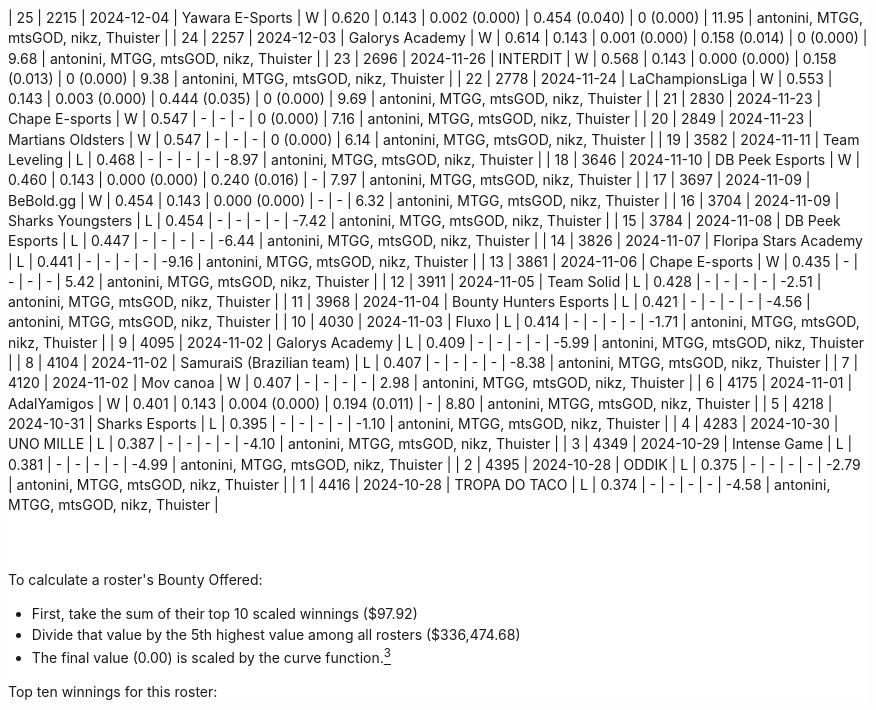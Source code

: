 |           25 |     2215 | 2024-12-04 | Yawara E-Sports           | W   | 0.620      | 0.143        | 0.002 (0.000)    | 0.454 (0.040)    | 0 (0.000) |    11.95 | antonini, MTGG, mtsGOD, nikz, Thuister  |
|           24 |     2257 | 2024-12-03 | Galorys Academy           | W   | 0.614      | 0.143        | 0.001 (0.000)    | 0.158 (0.014)    | 0 (0.000) |     9.68 | antonini, MTGG, mtsGOD, nikz, Thuister  |
|           23 |     2696 | 2024-11-26 | INTERDIT                  | W   | 0.568      | 0.143        | 0.000 (0.000)    | 0.158 (0.013)    | 0 (0.000) |     9.38 | antonini, MTGG, mtsGOD, nikz, Thuister  |
|           22 |     2778 | 2024-11-24 | LaChampionsLiga           | W   | 0.553      | 0.143        | 0.003 (0.000)    | 0.444 (0.035)    | 0 (0.000) |     9.69 | antonini, MTGG, mtsGOD, nikz, Thuister  |
|           21 |     2830 | 2024-11-23 | Chape E-sports            | W   | 0.547      | -            | -                | -                | 0 (0.000) |     7.16 | antonini, MTGG, mtsGOD, nikz, Thuister  |
|           20 |     2849 | 2024-11-23 | Martians Oldsters         | W   | 0.547      | -            | -                | -                | 0 (0.000) |     6.14 | antonini, MTGG, mtsGOD, nikz, Thuister  |
|           19 |     3582 | 2024-11-11 | Team Leveling             | L   | 0.468      | -            | -                | -                | -         |    -8.97 | antonini, MTGG, mtsGOD, nikz, Thuister  |
|           18 |     3646 | 2024-11-10 | DB Peek Esports           | W   | 0.460      | 0.143        | 0.000 (0.000)    | 0.240 (0.016)    | -         |     7.97 | antonini, MTGG, mtsGOD, nikz, Thuister  |
|           17 |     3697 | 2024-11-09 | BeBold.gg                 | W   | 0.454      | 0.143        | 0.000 (0.000)    | -                | -         |     6.32 | antonini, MTGG, mtsGOD, nikz, Thuister  |
|           16 |     3704 | 2024-11-09 | Sharks Youngsters         | L   | 0.454      | -            | -                | -                | -         |    -7.42 | antonini, MTGG, mtsGOD, nikz, Thuister  |
|           15 |     3784 | 2024-11-08 | DB Peek Esports           | L   | 0.447      | -            | -                | -                | -         |    -6.44 | antonini, MTGG, mtsGOD, nikz, Thuister  |
|           14 |     3826 | 2024-11-07 | Floripa Stars Academy     | L   | 0.441      | -            | -                | -                | -         |    -9.16 | antonini, MTGG, mtsGOD, nikz, Thuister  |
|           13 |     3861 | 2024-11-06 | Chape E-sports            | W   | 0.435      | -            | -                | -                | -         |     5.42 | antonini, MTGG, mtsGOD, nikz, Thuister  |
|           12 |     3911 | 2024-11-05 | Team Solid                | L   | 0.428      | -            | -                | -                | -         |    -2.51 | antonini, MTGG, mtsGOD, nikz, Thuister  |
|           11 |     3968 | 2024-11-04 | Bounty Hunters Esports    | L   | 0.421      | -            | -                | -                | -         |    -4.56 | antonini, MTGG, mtsGOD, nikz, Thuister  |
|           10 |     4030 | 2024-11-03 | Fluxo                     | L   | 0.414      | -            | -                | -                | -         |    -1.71 | antonini, MTGG, mtsGOD, nikz, Thuister  |
|            9 |     4095 | 2024-11-02 | Galorys Academy           | L   | 0.409      | -            | -                | -                | -         |    -5.99 | antonini, MTGG, mtsGOD, nikz, Thuister  |
|            8 |     4104 | 2024-11-02 | SamuraiS (Brazilian team) | L   | 0.407      | -            | -                | -                | -         |    -8.38 | antonini, MTGG, mtsGOD, nikz, Thuister  |
|            7 |     4120 | 2024-11-02 | Mov canoa                 | W   | 0.407      | -            | -                | -                | -         |     2.98 | antonini, MTGG, mtsGOD, nikz, Thuister  |
|            6 |     4175 | 2024-11-01 | AdalYamigos               | W   | 0.401      | 0.143        | 0.004 (0.000)    | 0.194 (0.011)    | -         |     8.80 | antonini, MTGG, mtsGOD, nikz, Thuister  |
|            5 |     4218 | 2024-10-31 | Sharks Esports            | L   | 0.395      | -            | -                | -                | -         |    -1.10 | antonini, MTGG, mtsGOD, nikz, Thuister  |
|            4 |     4283 | 2024-10-30 | UNO MILLE                 | L   | 0.387      | -            | -                | -                | -         |    -4.10 | antonini, MTGG, mtsGOD, nikz, Thuister  |
|            3 |     4349 | 2024-10-29 | Intense Game              | L   | 0.381      | -            | -                | -                | -         |    -4.99 | antonini, MTGG, mtsGOD, nikz, Thuister  |
|            2 |     4395 | 2024-10-28 | ODDIK                     | L   | 0.375      | -            | -                | -                | -         |    -2.79 | antonini, MTGG, mtsGOD, nikz, Thuister  |
|            1 |     4416 | 2024-10-28 | TROPA DO TACO             | L   | 0.374      | -            | -                | -                | -         |    -4.58 | antonini, MTGG, mtsGOD, nikz, Thuister  |

<br />
<span id="table2"></span><br />
To calculate a roster's Bounty Offered:<br />

- First, take the sum of their top 10 scaled winnings ($97.92)
- Divide that value by the 5th highest value among all rosters ($336,474.68)
- The final value (0.00) is scaled by the curve function.[<sup>3</sup>](#curveFunction)

Top ten winnings for this roster:<br />
